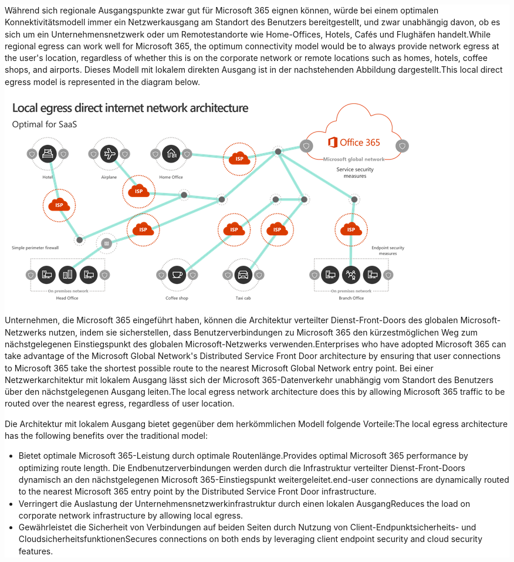 <span data-ttu-id="51cc6-171">Während sich regionale Ausgangspunkte zwar gut für Microsoft 365 eignen können, würde bei einem optimalen Konnektivitätsmodell immer ein Netzwerkausgang am Standort des Benutzers bereitgestellt, und zwar unabhängig davon, ob es sich um ein Unternehmensnetzwerk oder um Remotestandorte wie Home-Offices, Hotels, Cafés und Flughäfen handelt.</span><span class="sxs-lookup"><span data-stu-id="51cc6-171">While regional egress can work well for Microsoft 365, the optimum connectivity model would be to always provide network egress at the user's location, regardless of whether this is on the corporate network or remote locations such as homes, hotels, coffee shops, and airports.</span></span> <span data-ttu-id="51cc6-172">Dieses Modell mit lokalem direkten Ausgang ist in der nachstehenden Abbildung dargestellt.</span><span class="sxs-lookup"><span data-stu-id="51cc6-172">This local direct egress model is represented in the diagram below.</span></span>
  
![Netzwerkarchitektur mit lokalem Ausgang](../media/6bc636b0-1234-4ceb-a45a-aadd1044b39c.png)
  
<span data-ttu-id="51cc6-174">Unternehmen, die Microsoft 365 eingeführt haben, können die Architektur verteilter Dienst-Front-Doors des globalen Microsoft-Netzwerks nutzen, indem sie sicherstellen, dass Benutzerverbindungen zu Microsoft 365 den kürzestmöglichen Weg zum nächstgelegenen Einstiegspunkt des globalen Microsoft-Netzwerks verwenden.</span><span class="sxs-lookup"><span data-stu-id="51cc6-174">Enterprises who have adopted Microsoft 365 can take advantage of the Microsoft Global Network's Distributed Service Front Door architecture by ensuring that user connections to Microsoft 365 take the shortest possible route to the nearest Microsoft Global Network entry point.</span></span> <span data-ttu-id="51cc6-175">Bei einer Netzwerkarchitektur mit lokalem Ausgang lässt sich der Microsoft 365-Datenverkehr unabhängig vom Standort des Benutzers über den nächstgelegenen Ausgang leiten.</span><span class="sxs-lookup"><span data-stu-id="51cc6-175">The local egress network architecture does this by allowing Microsoft 365 traffic to be routed over the nearest egress, regardless of user location.</span></span>
  
<span data-ttu-id="51cc6-176">Die Architektur mit lokalem Ausgang bietet gegenüber dem herkömmlichen Modell folgende Vorteile:</span><span class="sxs-lookup"><span data-stu-id="51cc6-176">The local egress architecture has the following benefits over the traditional model:</span></span>
  
- <span data-ttu-id="51cc6-177">Bietet optimale Microsoft 365-Leistung durch optimale Routenlänge.</span><span class="sxs-lookup"><span data-stu-id="51cc6-177">Provides optimal Microsoft 365 performance by optimizing route length.</span></span> <span data-ttu-id="51cc6-178">Die Endbenutzerverbindungen werden durch die Infrastruktur verteilter Dienst-Front-Doors dynamisch an den nächstgelegenen Microsoft 365-Einstiegspunkt weitergeleitet.</span><span class="sxs-lookup"><span data-stu-id="51cc6-178">end-user connections are dynamically routed to the nearest Microsoft 365 entry point by the Distributed Service Front Door infrastructure.</span></span>
- <span data-ttu-id="51cc6-179">Verringert die Auslastung der Unternehmensnetzwerkinfrastruktur durch einen lokalen Ausgang</span><span class="sxs-lookup"><span data-stu-id="51cc6-179">Reduces the load on corporate network infrastructure by allowing local egress.</span></span>
- <span data-ttu-id="51cc6-180">Gewährleistet die Sicherheit von Verbindungen auf beiden Seiten durch Nutzung von Client-Endpunktsicherheits- und Cloudsicherheitsfunktionen</span><span class="sxs-lookup"><span data-stu-id="51cc6-180">Secures connections on both ends by leveraging client endpoint security and cloud security features.</span></span>
